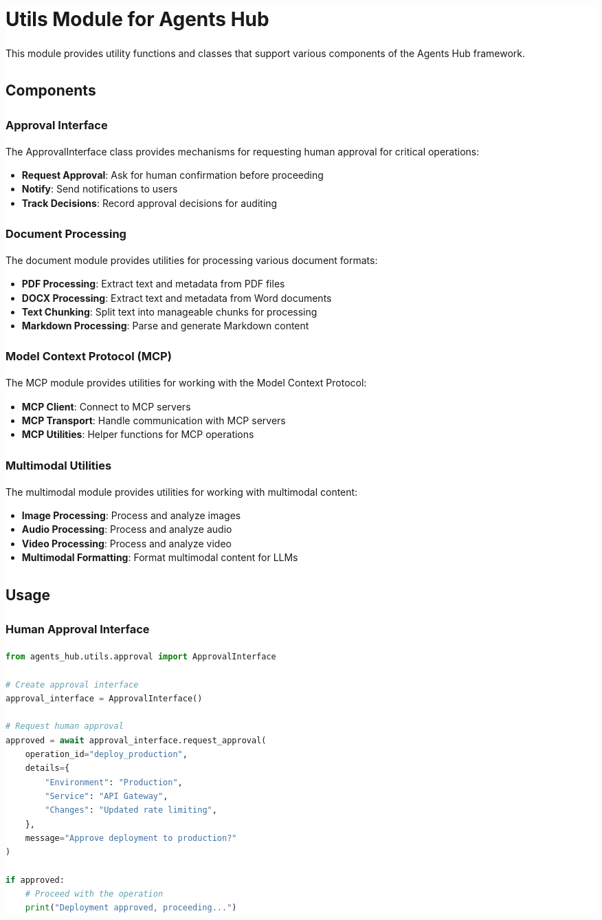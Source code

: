 # Utils Module for Agents Hub

This module provides utility functions and classes that support various components of the Agents Hub framework.

## Components

### Approval Interface

The ApprovalInterface class provides mechanisms for requesting human approval for critical operations:
- **Request Approval**: Ask for human confirmation before proceeding
- **Notify**: Send notifications to users
- **Track Decisions**: Record approval decisions for auditing

### Document Processing

The document module provides utilities for processing various document formats:
- **PDF Processing**: Extract text and metadata from PDF files
- **DOCX Processing**: Extract text and metadata from Word documents
- **Text Chunking**: Split text into manageable chunks for processing
- **Markdown Processing**: Parse and generate Markdown content

### Model Context Protocol (MCP)

The MCP module provides utilities for working with the Model Context Protocol:
- **MCP Client**: Connect to MCP servers
- **MCP Transport**: Handle communication with MCP servers
- **MCP Utilities**: Helper functions for MCP operations

### Multimodal Utilities

The multimodal module provides utilities for working with multimodal content:
- **Image Processing**: Process and analyze images
- **Audio Processing**: Process and analyze audio
- **Video Processing**: Process and analyze video
- **Multimodal Formatting**: Format multimodal content for LLMs

## Usage

### Human Approval Interface

```python
from agents_hub.utils.approval import ApprovalInterface

# Create approval interface
approval_interface = ApprovalInterface()

# Request human approval
approved = await approval_interface.request_approval(
    operation_id="deploy_production",
    details={
        "Environment": "Production",
        "Service": "API Gateway",
        "Changes": "Updated rate limiting",
    },
    message="Approve deployment to production?"
)

if approved:
    # Proceed with the operation
    print("Deployment approved, proceeding...")
```